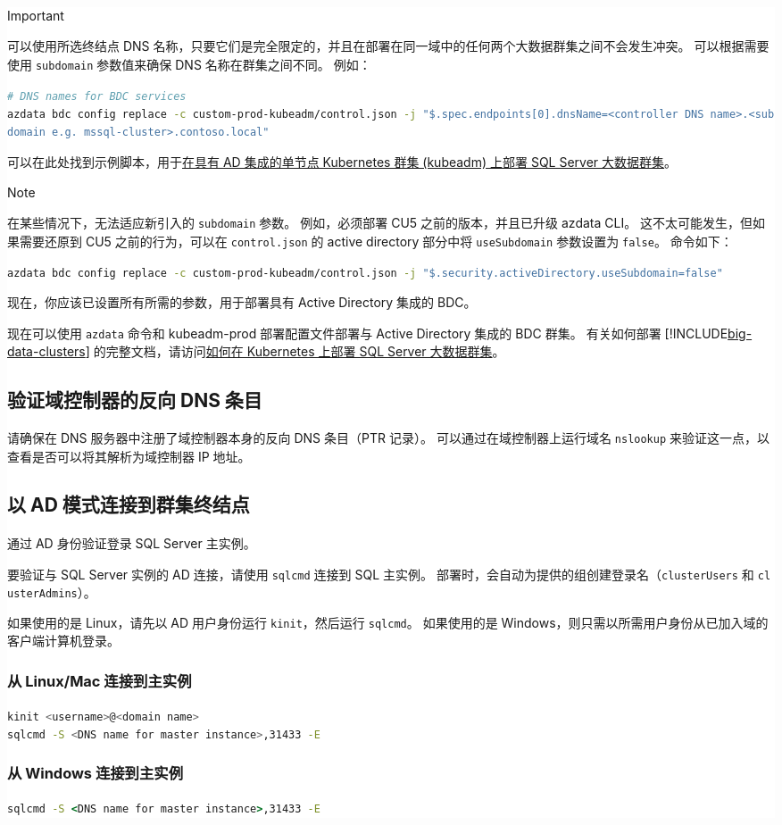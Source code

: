 > [!IMPORTANT]
> 可以使用所选终结点 DNS 名称，只要它们是完全限定的，并且在部署在同一域中的任何两个大数据群集之间不会发生冲突。 可以根据需要使用 `subdomain` 参数值来确保 DNS 名称在群集之间不同。 例如：

```bash
# DNS names for BDC services
azdata bdc config replace -c custom-prod-kubeadm/control.json -j "$.spec.endpoints[0].dnsName=<controller DNS name>.<subdomain e.g. mssql-cluster>.contoso.local"
```

可以在此处找到示例脚本，用于[在具有 AD 集成的单节点 Kubernetes 群集 (kubeadm) 上部署 SQL Server 大数据群集](https://github.com/microsoft/sql-server-samples/tree/master/samples/features/sql-big-data-cluster/deployment/kubeadm/ubuntu-single-node-vm-ad)。

> [!Note]
> 在某些情况下，无法适应新引入的 `subdomain` 参数。 例如，必须部署 CU5 之前的版本，并且已升级 azdata CLI。 这不太可能发生，但如果需要还原到 CU5 之前的行为，可以在 `control.json` 的 active directory 部分中将 `useSubdomain` 参数设置为 `false`。  命令如下：

```bash
azdata bdc config replace -c custom-prod-kubeadm/control.json -j "$.security.activeDirectory.useSubdomain=false"
```

现在，你应该已设置所有所需的参数，用于部署具有 Active Directory 集成的 BDC。

现在可以使用 `azdata` 命令和 kubeadm-prod 部署配置文件部署与 Active Directory 集成的 BDC 群集。 有关如何部署 [!INCLUDE[big-data-clusters](../includes/ssbigdataclusters-nover.md)] 的完整文档，请访问[如何在 Kubernetes 上部署 SQL Server 大数据群集](deployment-guidance.md)。

## <a name="verify-reverse-dns-entry-for-domain-controller"></a>验证域控制器的反向 DNS 条目

请确保在 DNS 服务器中注册了域控制器本身的反向 DNS 条目（PTR 记录）。 可以通过在域控制器上运行域名 `nslookup` 来验证这一点，以查看是否可以将其解析为域控制器 IP 地址。

## <a name="connect-to-cluster-endpoints-in-ad-mode"></a>以 AD 模式连接到群集终结点

通过 AD 身份验证登录 SQL Server 主实例。

要验证与 SQL Server 实例的 AD 连接，请使用 `sqlcmd` 连接到 SQL 主实例。 部署时，会自动为提供的组创建登录名（`clusterUsers` 和 `clusterAdmins`）。

如果使用的是 Linux，请先以 AD 用户身份运行 `kinit`，然后运行 `sqlcmd`。 如果使用的是 Windows，则只需以所需用户身份从已加入域的客户端计算机登录。

### <a name="connect-to-master-instance-from-linuxmac"></a>从 Linux/Mac 连接到主实例

```bash
kinit <username>@<domain name>
sqlcmd -S <DNS name for master instance>,31433 -E
```

### <a name="connect-to-master-instance-from-windows"></a>从 Windows 连接到主实例

```cmd
sqlcmd -S <DNS name for master instance>,31433 -E
```
